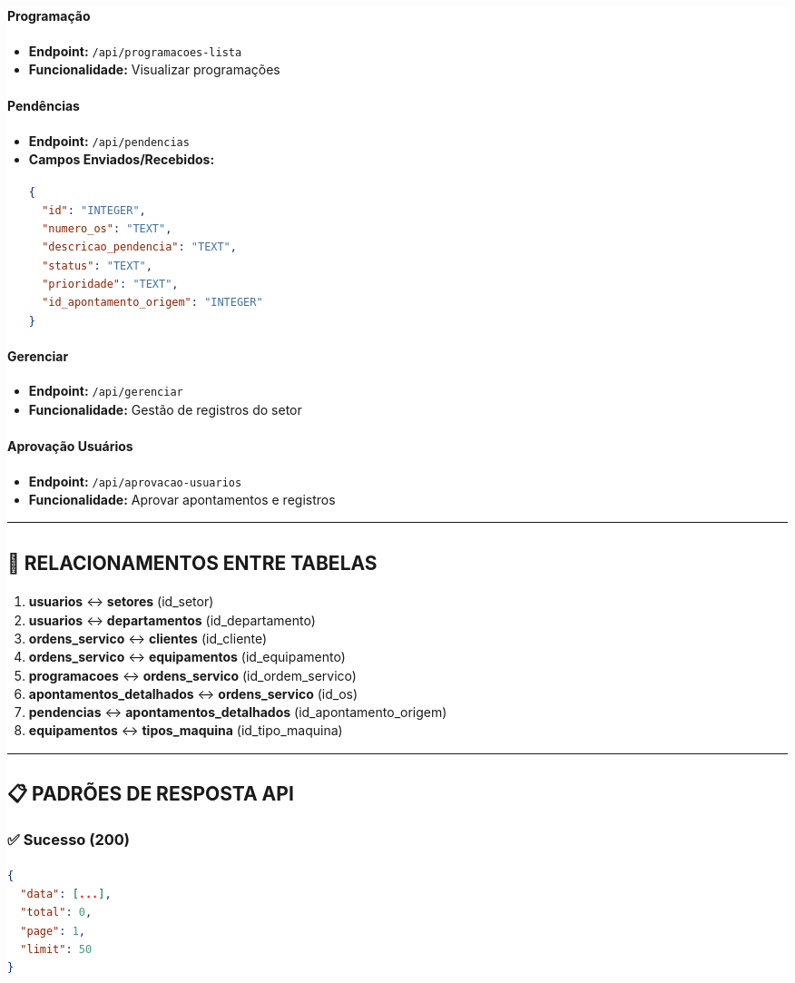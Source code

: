 #### **Programação**
- **Endpoint:** `/api/programacoes-lista`
- **Funcionalidade:** Visualizar programações

#### **Pendências**
- **Endpoint:** `/api/pendencias`
- **Campos Enviados/Recebidos:**
  ```json
  {
    "id": "INTEGER",
    "numero_os": "TEXT",
    "descricao_pendencia": "TEXT",
    "status": "TEXT",
    "prioridade": "TEXT",
    "id_apontamento_origem": "INTEGER"
  }
  ```

#### **Gerenciar**
- **Endpoint:** `/api/gerenciar`
- **Funcionalidade:** Gestão de registros do setor

#### **Aprovação Usuários**
- **Endpoint:** `/api/aprovacao-usuarios`
- **Funcionalidade:** Aprovar apontamentos e registros

---

## 🔗 RELACIONAMENTOS ENTRE TABELAS

1. **usuarios** ↔ **setores** (id_setor)
2. **usuarios** ↔ **departamentos** (id_departamento)
3. **ordens_servico** ↔ **clientes** (id_cliente)
4. **ordens_servico** ↔ **equipamentos** (id_equipamento)
5. **programacoes** ↔ **ordens_servico** (id_ordem_servico)
6. **apontamentos_detalhados** ↔ **ordens_servico** (id_os)
7. **pendencias** ↔ **apontamentos_detalhados** (id_apontamento_origem)
8. **equipamentos** ↔ **tipos_maquina** (id_tipo_maquina)

---

## 📋 PADRÕES DE RESPOSTA API

### ✅ Sucesso (200)
```json
{
  "data": [...],
  "total": 0,
  "page": 1,
  "limit": 50
}
```
